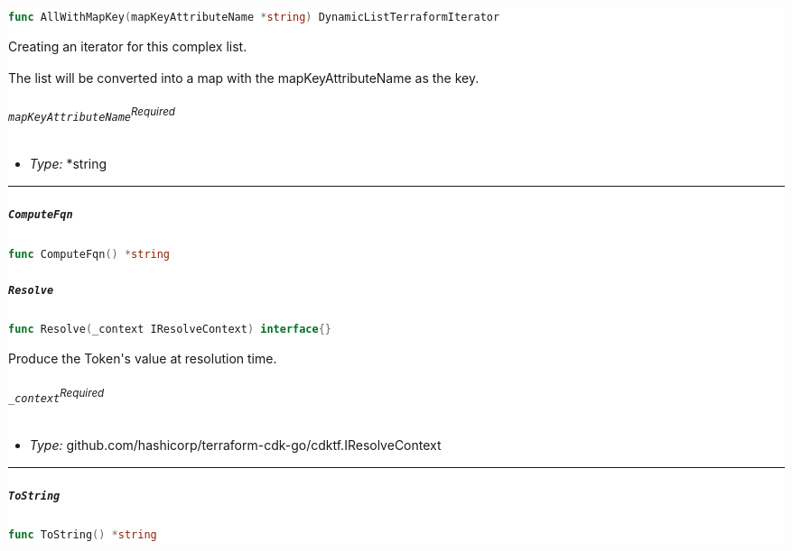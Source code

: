 ```go
func AllWithMapKey(mapKeyAttributeName *string) DynamicListTerraformIterator
```

Creating an iterator for this complex list.

The list will be converted into a map with the mapKeyAttributeName as the key.

###### `mapKeyAttributeName`<sup>Required</sup> <a name="mapKeyAttributeName" id="rhizo-co-terraform-provider-oci.dataOciDatabaseManagementManagedDatabases.DataOciDatabaseManagementManagedDatabasesManagedDatabaseCollectionItemsDbmgmtFeatureConfigsConnectorDetailsList.allWithMapKey.parameter.mapKeyAttributeName"></a>

- *Type:* *string

---

##### `ComputeFqn` <a name="ComputeFqn" id="rhizo-co-terraform-provider-oci.dataOciDatabaseManagementManagedDatabases.DataOciDatabaseManagementManagedDatabasesManagedDatabaseCollectionItemsDbmgmtFeatureConfigsConnectorDetailsList.computeFqn"></a>

```go
func ComputeFqn() *string
```

##### `Resolve` <a name="Resolve" id="rhizo-co-terraform-provider-oci.dataOciDatabaseManagementManagedDatabases.DataOciDatabaseManagementManagedDatabasesManagedDatabaseCollectionItemsDbmgmtFeatureConfigsConnectorDetailsList.resolve"></a>

```go
func Resolve(_context IResolveContext) interface{}
```

Produce the Token's value at resolution time.

###### `_context`<sup>Required</sup> <a name="_context" id="rhizo-co-terraform-provider-oci.dataOciDatabaseManagementManagedDatabases.DataOciDatabaseManagementManagedDatabasesManagedDatabaseCollectionItemsDbmgmtFeatureConfigsConnectorDetailsList.resolve.parameter._context"></a>

- *Type:* github.com/hashicorp/terraform-cdk-go/cdktf.IResolveContext

---

##### `ToString` <a name="ToString" id="rhizo-co-terraform-provider-oci.dataOciDatabaseManagementManagedDatabases.DataOciDatabaseManagementManagedDatabasesManagedDatabaseCollectionItemsDbmgmtFeatureConfigsConnectorDetailsList.toString"></a>

```go
func ToString() *string
```
